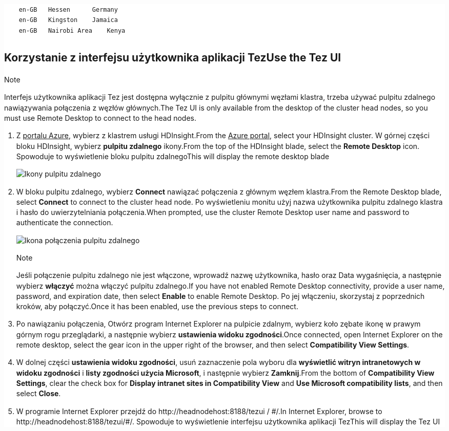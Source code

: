         en-GB   Hessen      Germany
        en-GB   Kingston    Jamaica
        en-GB   Nairobi Area    Kenya

## <a name="use-the-tez-ui"></a><span data-ttu-id="a6d42-138">Korzystanie z interfejsu użytkownika aplikacji Tez</span><span class="sxs-lookup"><span data-stu-id="a6d42-138">Use the Tez UI</span></span>
> [!NOTE]
> <span data-ttu-id="a6d42-139">Interfejs użytkownika aplikacji Tez jest dostępna wyłącznie z pulpitu głównymi węzłami klastra, trzeba używać pulpitu zdalnego nawiązywania połączenia z węzłów głównych.</span><span class="sxs-lookup"><span data-stu-id="a6d42-139">The Tez UI is only available from the desktop of the cluster head nodes, so you must use Remote Desktop to connect to the head nodes.</span></span>
>
>

1. <span data-ttu-id="a6d42-140">Z [portalu Azure](https://portal.azure.com), wybierz z klastrem usługi HDInsight.</span><span class="sxs-lookup"><span data-stu-id="a6d42-140">From the [Azure portal](https://portal.azure.com), select your HDInsight cluster.</span></span> <span data-ttu-id="a6d42-141">W górnej części bloku HDInsight, wybierz **pulpitu zdalnego** ikony.</span><span class="sxs-lookup"><span data-stu-id="a6d42-141">From the top of the HDInsight blade, select the **Remote Desktop** icon.</span></span> <span data-ttu-id="a6d42-142">Spowoduje to wyświetlenie bloku pulpitu zdalnego</span><span class="sxs-lookup"><span data-stu-id="a6d42-142">This will display the remote desktop blade</span></span>

    ![Ikony pulpitu zdalnego](./media/hdinsight-debug-tez-ui/remotedesktopicon.png)
2. <span data-ttu-id="a6d42-144">W bloku pulpitu zdalnego, wybierz **Connect** nawiązać połączenia z głównym węzłem klastra.</span><span class="sxs-lookup"><span data-stu-id="a6d42-144">From the Remote Desktop blade, select **Connect** to connect to the cluster head node.</span></span> <span data-ttu-id="a6d42-145">Po wyświetleniu monitu użyj nazwa użytkownika pulpitu zdalnego klastra i hasło do uwierzytelniania połączenia.</span><span class="sxs-lookup"><span data-stu-id="a6d42-145">When prompted, use the cluster Remote Desktop user name and password to authenticate the connection.</span></span>

    ![Ikona połączenia pulpitu zdalnego](./media/hdinsight-debug-tez-ui/remotedesktopconnect.png)

   > [!NOTE]
   > <span data-ttu-id="a6d42-147">Jeśli połączenie pulpitu zdalnego nie jest włączone, wprowadź nazwę użytkownika, hasło oraz Data wygaśnięcia, a następnie wybierz **włączyć** można włączyć pulpitu zdalnego.</span><span class="sxs-lookup"><span data-stu-id="a6d42-147">If you have not enabled Remote Desktop connectivity, provide a user name, password, and expiration date, then select **Enable** to enable Remote Desktop.</span></span> <span data-ttu-id="a6d42-148">Po jej włączeniu, skorzystaj z poprzednich kroków, aby połączyć.</span><span class="sxs-lookup"><span data-stu-id="a6d42-148">Once it has been enabled, use the previous steps to connect.</span></span>
   >
   >
3. <span data-ttu-id="a6d42-149">Po nawiązaniu połączenia, Otwórz program Internet Explorer na pulpicie zdalnym, wybierz koło zębate ikonę w prawym górnym rogu przeglądarki, a następnie wybierz **ustawienia widoku zgodności**.</span><span class="sxs-lookup"><span data-stu-id="a6d42-149">Once connected, open Internet Explorer on the remote desktop, select the gear icon in the upper right of the browser, and then select **Compatibility View Settings**.</span></span>
4. <span data-ttu-id="a6d42-150">W dolnej części **ustawienia widoku zgodności**, usuń zaznaczenie pola wyboru dla **wyświetlić witryn intranetowych w widoku zgodności** i **listy zgodności użycia Microsoft**, i następnie wybierz **Zamknij**.</span><span class="sxs-lookup"><span data-stu-id="a6d42-150">From the bottom of **Compatibility View Settings**, clear the check box for **Display intranet sites in Compatibility View** and **Use Microsoft compatibility lists**, and then select **Close**.</span></span>
5. <span data-ttu-id="a6d42-151">W programie Internet Explorer przejdź do http://headnodehost:8188/tezui / #/.</span><span class="sxs-lookup"><span data-stu-id="a6d42-151">In Internet Explorer, browse to http://headnodehost:8188/tezui/#/.</span></span> <span data-ttu-id="a6d42-152">Spowoduje to wyświetlenie interfejsu użytkownika aplikacji Tez</span><span class="sxs-lookup"><span data-stu-id="a6d42-152">This will display the Tez UI</span></span>

